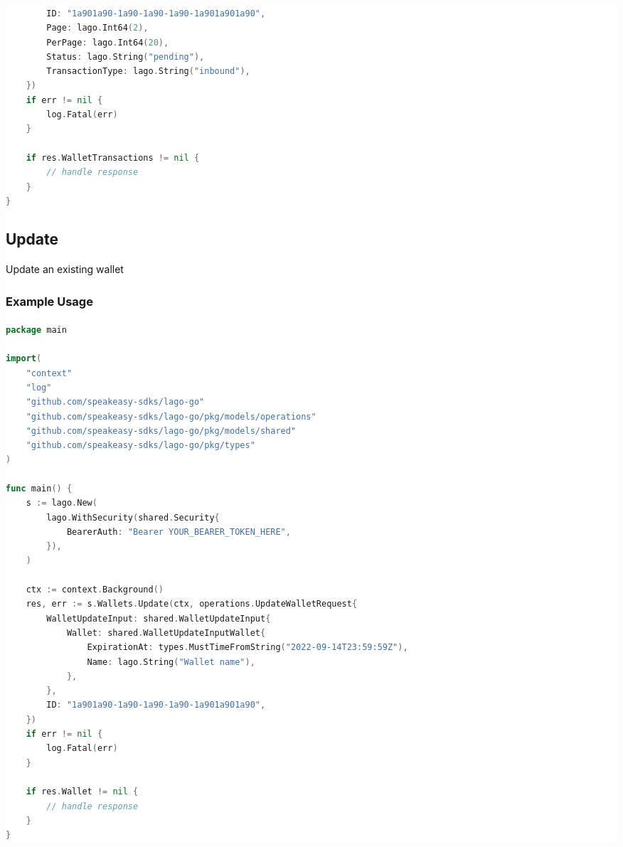 ```go
        ID: "1a901a90-1a90-1a90-1a90-1a901a901a90",
        Page: lago.Int64(2),
        PerPage: lago.Int64(20),
        Status: lago.String("pending"),
        TransactionType: lago.String("inbound"),
    })
    if err != nil {
        log.Fatal(err)
    }

    if res.WalletTransactions != nil {
        // handle response
    }
}
```

## Update

Update an existing wallet

### Example Usage

```go
package main

import(
	"context"
	"log"
	"github.com/speakeasy-sdks/lago-go"
	"github.com/speakeasy-sdks/lago-go/pkg/models/operations"
	"github.com/speakeasy-sdks/lago-go/pkg/models/shared"
	"github.com/speakeasy-sdks/lago-go/pkg/types"
)

func main() {
    s := lago.New(
        lago.WithSecurity(shared.Security{
            BearerAuth: "Bearer YOUR_BEARER_TOKEN_HERE",
        }),
    )

    ctx := context.Background()
    res, err := s.Wallets.Update(ctx, operations.UpdateWalletRequest{
        WalletUpdateInput: shared.WalletUpdateInput{
            Wallet: shared.WalletUpdateInputWallet{
                ExpirationAt: types.MustTimeFromString("2022-09-14T23:59:59Z"),
                Name: lago.String("Wallet name"),
            },
        },
        ID: "1a901a90-1a90-1a90-1a90-1a901a901a90",
    })
    if err != nil {
        log.Fatal(err)
    }

    if res.Wallet != nil {
        // handle response
    }
}
```
